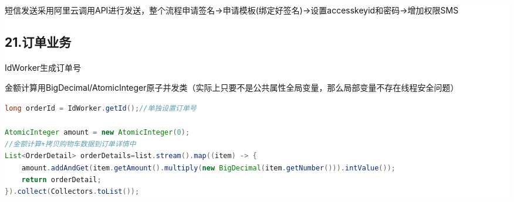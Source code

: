 短信发送采用阿里云调用API进行发送，整个流程申请签名->申请模板(绑定好签名)->设置accesskeyid和密码->增加权限SMS

## 21.订单业务

IdWorker生成订单号  

金额计算用BigDecimal/AtomicInteger原子并发类（实际上只要不是公共属性全局变量，那么局部变量不存在线程安全问题）

```java
long orderId = IdWorker.getId();//单独设置订单号

AtomicInteger amount = new AtomicInteger(0);
//金额计算+拷贝购物车数据到订单详情中
List<OrderDetail> orderDetails=list.stream().map((item) -> {
    amount.addAndGet(item.getAmount().multiply(new BigDecimal(item.getNumber())).intValue());
    return orderDetail;
}).collect(Collectors.toList());
```
